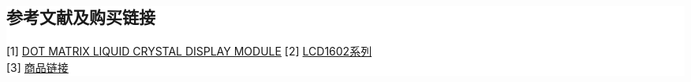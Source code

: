 ## 参考文献及购买链接
[1] [DOT MATRIX LIQUID CRYSTAL DISPLAY MODULE](http://hades.mech.northwestern.edu/images/f/f7/LCD16x2_HJ1602A.pdf)
[2] [LCD1602系列](https://www.waveshare.com/datasheet/LCD_en_PDF/LCD1602.pdf)<br>
[3] [商品链接]()